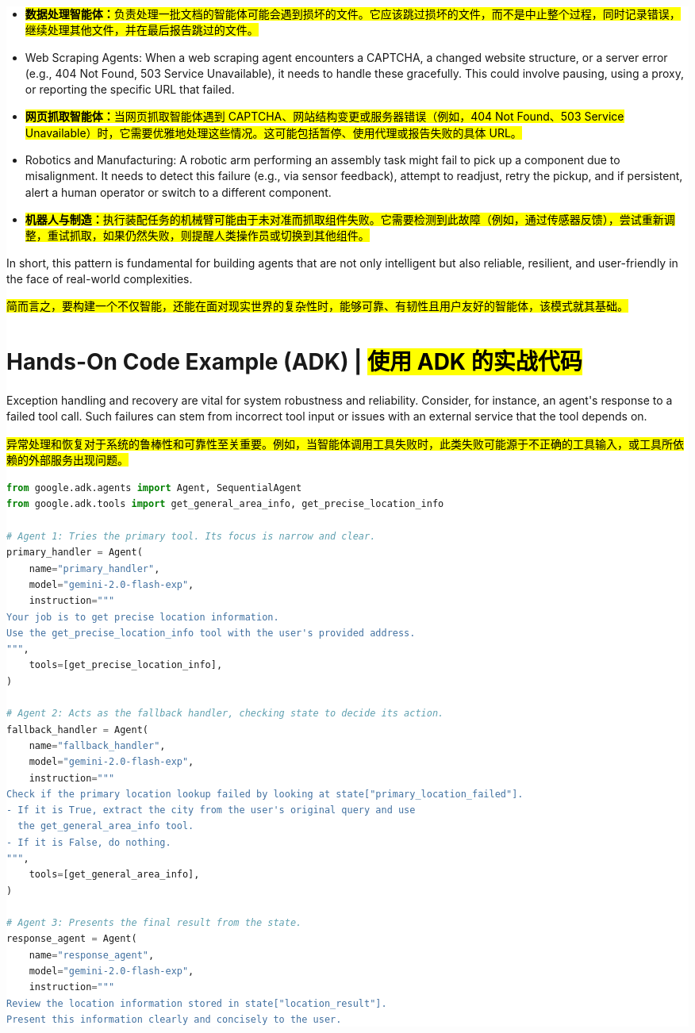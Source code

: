 - <mark><strong>数据处理智能体：</strong>负责处理一批文档的智能体可能会遇到损坏的文件。它应该跳过损坏的文件，而不是中止整个过程，同时记录错误，继续处理其他文件，并在最后报告跳过的文件。</mark>
    
- Web Scraping Agents: When a web scraping agent encounters a CAPTCHA, a changed website structure, or a server error (e.g., 404 Not Found, 503 Service Unavailable), it needs to handle these gracefully. This could involve pausing, using a proxy, or reporting the specific URL that failed.
    
- <mark><strong>网页抓取智能体：</strong>当网页抓取智能体遇到 CAPTCHA、网站结构变更或服务器错误（例如，404 Not Found、503 Service Unavailable）时，它需要优雅地处理这些情况。这可能包括暂停、使用代理或报告失败的具体 URL。</mark>
    
- Robotics and Manufacturing: A robotic arm performing an assembly task might fail to pick up a component due to misalignment. It needs to detect this failure (e.g., via sensor feedback), attempt to readjust, retry the pickup, and if persistent, alert a human operator or switch to a different component.
    
- <mark><strong>机器人与制造：</strong>执行装配任务的机械臂可能由于未对准而抓取组件失败。它需要检测到此故障（例如，通过传感器反馈），尝试重新调整，重试抓取，如果仍然失败，则提醒人类操作员或切换到其他组件。</mark>
    

In short, this pattern is fundamental for building agents that are not only intelligent but also reliable, resilient, and user-friendly in the face of real-world complexities.

<mark>简而言之，要构建一个不仅智能，还能在面对现实世界的复杂性时，能够可靠、有韧性且用户友好的智能体，该模式就其基础。</mark>

# Hands-On Code Example (ADK) | <mark>使用 ADK 的实战代码</mark>

Exception handling and recovery are vital for system robustness and reliability. Consider, for instance, an agent's response to a failed tool call. Such failures can stem from incorrect tool input or issues with an external service that the tool depends on.

<mark>异常处理和恢复对于系统的鲁棒性和可靠性至关重要。例如，当智能体调用工具失败时，此类失败可能源于不正确的工具输入，或工具所依赖的外部服务出现问题。</mark>

```python
from google.adk.agents import Agent, SequentialAgent
from google.adk.tools import get_general_area_info, get_precise_location_info

# Agent 1: Tries the primary tool. Its focus is narrow and clear.
primary_handler = Agent(
    name="primary_handler",
    model="gemini-2.0-flash-exp",
    instruction="""
Your job is to get precise location information.
Use the get_precise_location_info tool with the user's provided address.
""",
    tools=[get_precise_location_info],
)

# Agent 2: Acts as the fallback handler, checking state to decide its action.
fallback_handler = Agent(
    name="fallback_handler",
    model="gemini-2.0-flash-exp",
    instruction="""
Check if the primary location lookup failed by looking at state["primary_location_failed"].
- If it is True, extract the city from the user's original query and use
  the get_general_area_info tool.
- If it is False, do nothing.
""",
    tools=[get_general_area_info],
)

# Agent 3: Presents the final result from the state.
response_agent = Agent(
    name="response_agent",
    model="gemini-2.0-flash-exp",
    instruction="""
Review the location information stored in state["location_result"].
Present this information clearly and concisely to the user.
```
